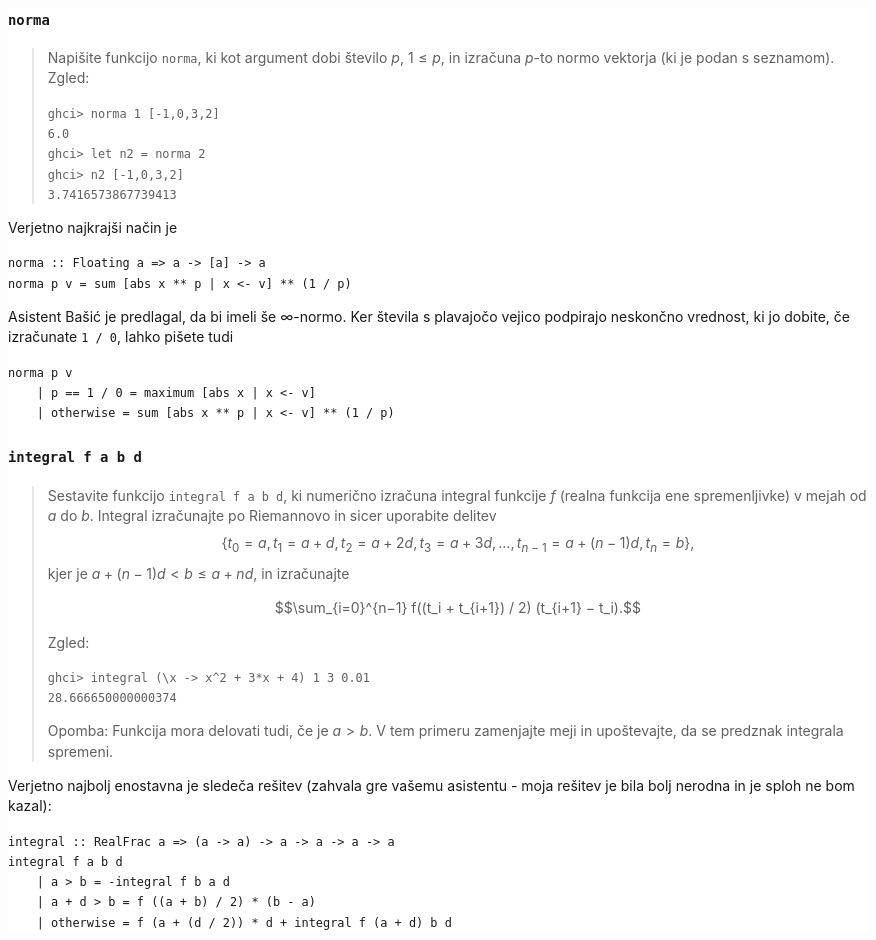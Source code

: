 ### `norma`

> Napišite funkcijo `norma`, ki kot argument dobi število $p$, $1 \le p$, in izračuna $p$-to normo vektorja (ki je podan s seznamom).
> Zgled:
> 
>     ghci> norma 1 [-1,0,3,2]
>     6.0
>     ghci> let n2 = norma 2
>     ghci> n2 [-1,0,3,2]
>     3.7416573867739413

Verjetno najkrajši način je

    norma :: Floating a => a -> [a] -> a
    norma p v = sum [abs x ** p | x <- v] ** (1 / p)

Asistent Bašić je predlagal, da bi imeli še $\infty$-normo. Ker števila s plavajočo vejico podpirajo neskončno vrednost, ki jo dobite, če izračunate `1 / 0`, lahko pišete tudi

    norma p v
        | p == 1 / 0 = maximum [abs x | x <- v]
        | otherwise = sum [abs x ** p | x <- v] ** (1 / p)

### `integral f a b d`

> Sestavite funkcijo `integral f a b d`, ki numerično izračuna integral funkcije $f$ (realna funkcija ene spremenljivke)
> v mejah od $a$ do $b$. Integral izračunajte po Riemannovo in sicer uporabite delitev
> $$
>   \{
>     t_0 = a, t_1 = a + d, t_2 = a + 2d, t_3 = a + 3d, …, t_{n−1} = a + (n−1)d, t_n=b
>   \},
> $$
> kjer je $a + (n − 1) d < b \leq a + n d$, in izračunajte
> 
> $$\sum_{i=0}^{n−1} f((t_i + t_{i+1}) / 2) (t_{i+1} − t_i).$$
> 
> Zgled:
> 
>     ghci> integral (\x -> x^2 + 3*x + 4) 1 3 0.01
>     28.666650000000374
> 
> Opomba: Funkcija mora delovati tudi, če je $a > b$. V tem primeru zamenjajte meji in upoštevajte, da se predznak integrala spremeni.

Verjetno najbolj enostavna je sledeča rešitev (zahvala gre vašemu asistentu - moja rešitev je bila bolj nerodna in je sploh ne bom kazal):

    integral :: RealFrac a => (a -> a) -> a -> a -> a -> a
    integral f a b d
        | a > b = -integral f b a d
        | a + d > b = f ((a + b) / 2) * (b - a)
        | otherwise = f (a + (d / 2)) * d + integral f (a + d) b d
